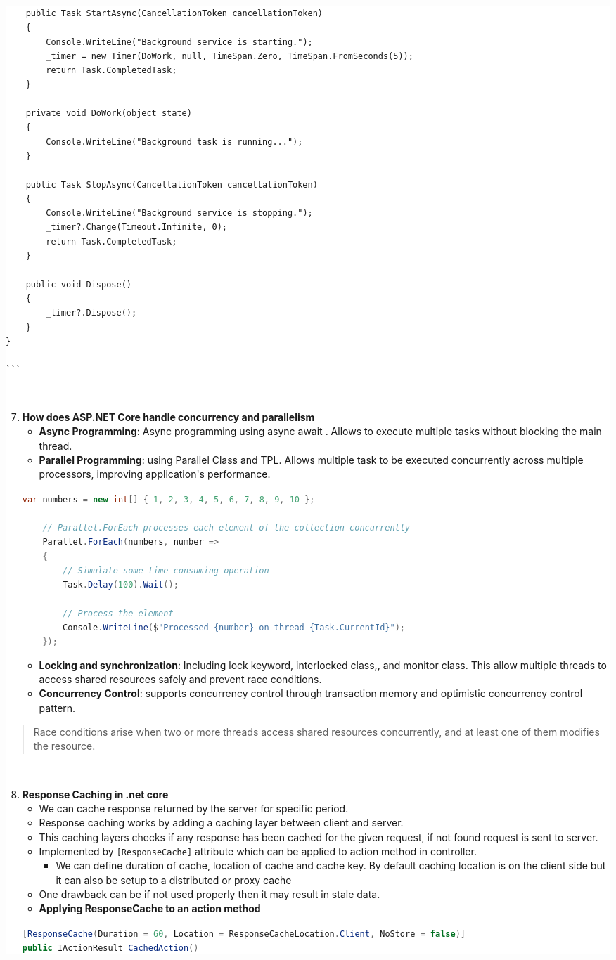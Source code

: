         public Task StartAsync(CancellationToken cancellationToken)
        {
            Console.WriteLine("Background service is starting.");
            _timer = new Timer(DoWork, null, TimeSpan.Zero, TimeSpan.FromSeconds(5));
            return Task.CompletedTask;
        }

        private void DoWork(object state)
        {
            Console.WriteLine("Background task is running...");
        }

        public Task StopAsync(CancellationToken cancellationToken)
        {
            Console.WriteLine("Background service is stopping.");
            _timer?.Change(Timeout.Infinite, 0);
            return Task.CompletedTask;
        }

        public void Dispose()
        {
            _timer?.Dispose();
        }
    }

    ```
<br/>

7. **How does ASP.NET Core handle concurrency and parallelism**
   * **Async Programming**: Async programming using async await . Allows to execute multiple tasks without blocking the main thread.
   * **Parallel Programming**: using Parallel Class and TPL. Allows multiple task to be executed concurrently across multiple processors, improving application's performance. 
    ```csharp
    var numbers = new int[] { 1, 2, 3, 4, 5, 6, 7, 8, 9, 10 };

        // Parallel.ForEach processes each element of the collection concurrently
        Parallel.ForEach(numbers, number =>
        {
            // Simulate some time-consuming operation
            Task.Delay(100).Wait();

            // Process the element
            Console.WriteLine($"Processed {number} on thread {Task.CurrentId}");
        });
    ```
   * **Locking and synchronization**: Including lock keyword, interlocked class,, and monitor class. This allow multiple threads to access shared resources safely and prevent race conditions.
   * **Concurrency Control**: supports concurrency control through transaction memory and optimistic concurrency control pattern.
> Race conditions arise when two or more threads access shared resources concurrently, and at least one of them modifies the resource.
<br/>

8. **Response Caching in .net core**
   * We can cache response returned by the server for specific period. 
   * Response caching works by adding a caching layer between client and server. 
   * This caching layers checks if any response has been cached for the given request, if not found request is sent to server. 
   * Implemented by `[ResponseCache]` attribute which can be applied to action method in controller. 
     * We can define duration of cache, location of cache and cache key. By default caching location is on the client side but it can also be setup to a distributed or proxy cache
   * One drawback can be if not used properly then it may result in stale data. 
   * **Applying ResponseCache to an action method**
    ```csharp
    [ResponseCache(Duration = 60, Location = ResponseCacheLocation.Client, NoStore = false)]
    public IActionResult CachedAction()
